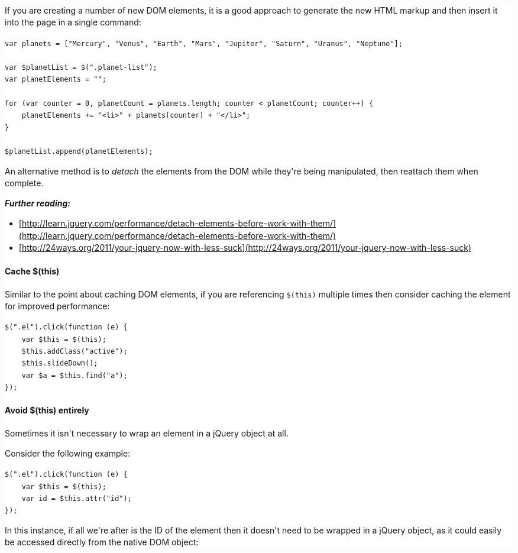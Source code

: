 If you are creating a number of new DOM elements, it is a good approach to generate the new HTML markup and then insert it into the page in a single command:

```
var planets = ["Mercury", "Venus", "Earth", "Mars", "Jupiter", "Saturn", "Uranus", "Neptune"];

var $planetList = $(".planet-list");
var planetElements = "";

for (var counter = 0, planetCount = planets.length; counter < planetCount; counter++) {
    planetElements += "<li>" + planets[counter] + "</li>";
}

$planetList.append(planetElements);
```

An alternative method is to *detach* the elements from the DOM while they're being manipulated, then reattach them when complete.

***Further reading:***

 - [http://learn.jquery.com/performance/detach-elements-before-work-with-them/](http://learn.jquery.com/performance/detach-elements-before-work-with-them/)
 - [http://24ways.org/2011/your-jquery-now-with-less-suck](http://24ways.org/2011/your-jquery-now-with-less-suck)


#### Cache $(this)

Similar to the point about caching DOM elements, if you are referencing `$(this)` multiple times then consider caching the element for improved performance:

```
$(".el").click(function (e) {
    var $this = $(this);
    $this.addClass("active");
    $this.slideDown();
    var $a = $this.find("a");
});
```


#### Avoid $(this) entirely

Sometimes it isn't necessary to wrap an element in a jQuery object at all.

Consider the following example:

```
$(".el").click(function (e) {
    var $this = $(this);
    var id = $this.attr("id");
});
```

In this instance, if all we're after is the ID of the element then it doesn't need to be wrapped in a jQuery object, as it could easily be accessed directly from the native DOM object:
